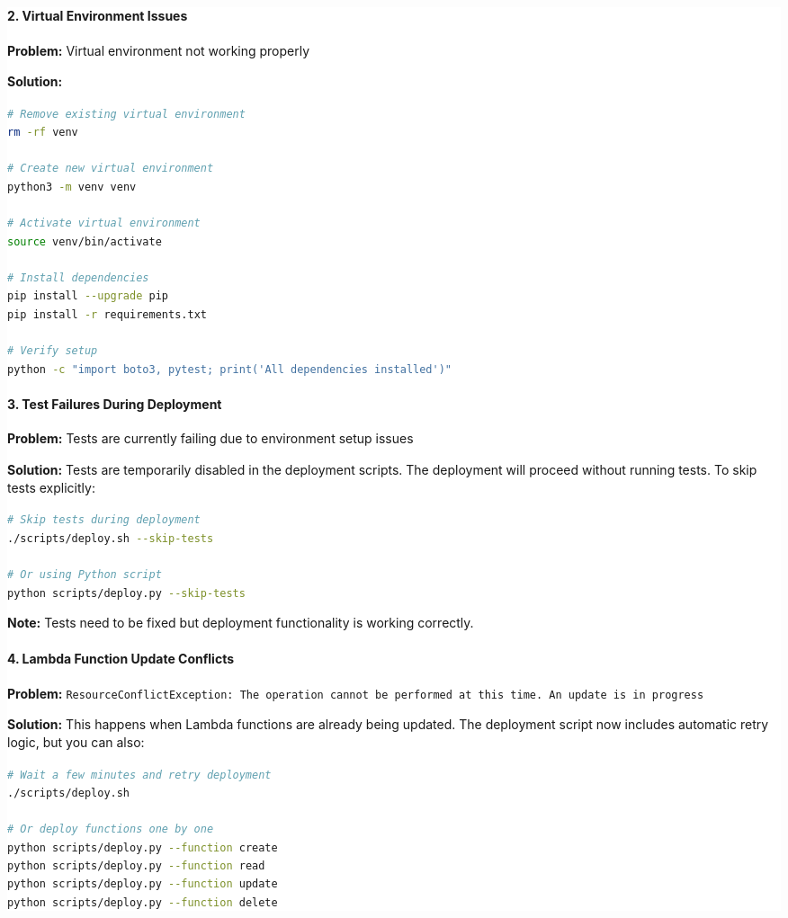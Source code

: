 #### 2. Virtual Environment Issues

**Problem:** Virtual environment not working properly

**Solution:**

```bash
# Remove existing virtual environment
rm -rf venv

# Create new virtual environment
python3 -m venv venv

# Activate virtual environment
source venv/bin/activate

# Install dependencies
pip install --upgrade pip
pip install -r requirements.txt

# Verify setup
python -c "import boto3, pytest; print('All dependencies installed')"
```

#### 3. Test Failures During Deployment

**Problem:** Tests are currently failing due to environment setup issues

**Solution:**
Tests are temporarily disabled in the deployment scripts. The deployment will proceed without running tests. To skip tests explicitly:

```bash
# Skip tests during deployment
./scripts/deploy.sh --skip-tests

# Or using Python script
python scripts/deploy.py --skip-tests
```

**Note:** Tests need to be fixed but deployment functionality is working correctly.

#### 4. Lambda Function Update Conflicts

**Problem:** `ResourceConflictException: The operation cannot be performed at this time. An update is in progress`

**Solution:**
This happens when Lambda functions are already being updated. The deployment script now includes automatic retry logic, but you can also:

```bash
# Wait a few minutes and retry deployment
./scripts/deploy.sh

# Or deploy functions one by one
python scripts/deploy.py --function create
python scripts/deploy.py --function read
python scripts/deploy.py --function update
python scripts/deploy.py --function delete
```
